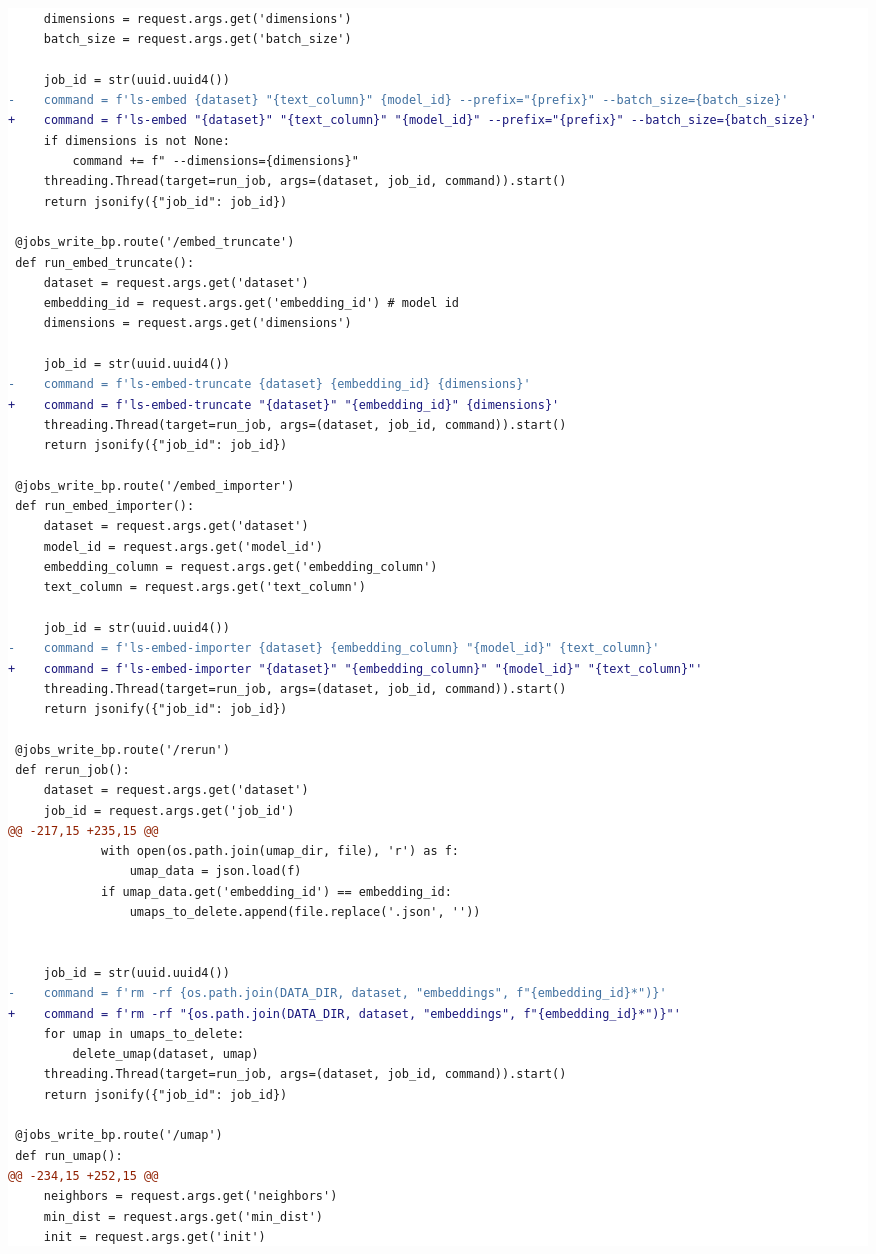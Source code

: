 ```diff
     dimensions = request.args.get('dimensions')
     batch_size = request.args.get('batch_size')
 
     job_id = str(uuid.uuid4())
-    command = f'ls-embed {dataset} "{text_column}" {model_id} --prefix="{prefix}" --batch_size={batch_size}'
+    command = f'ls-embed "{dataset}" "{text_column}" "{model_id}" --prefix="{prefix}" --batch_size={batch_size}'
     if dimensions is not None:
         command += f" --dimensions={dimensions}"
     threading.Thread(target=run_job, args=(dataset, job_id, command)).start()
     return jsonify({"job_id": job_id})
 
 @jobs_write_bp.route('/embed_truncate')
 def run_embed_truncate():
     dataset = request.args.get('dataset')
     embedding_id = request.args.get('embedding_id') # model id
     dimensions = request.args.get('dimensions')
 
     job_id = str(uuid.uuid4())
-    command = f'ls-embed-truncate {dataset} {embedding_id} {dimensions}'
+    command = f'ls-embed-truncate "{dataset}" "{embedding_id}" {dimensions}'
     threading.Thread(target=run_job, args=(dataset, job_id, command)).start()
     return jsonify({"job_id": job_id})
 
 @jobs_write_bp.route('/embed_importer')
 def run_embed_importer():
     dataset = request.args.get('dataset')
     model_id = request.args.get('model_id')
     embedding_column = request.args.get('embedding_column')
     text_column = request.args.get('text_column')
 
     job_id = str(uuid.uuid4())
-    command = f'ls-embed-importer {dataset} {embedding_column} "{model_id}" {text_column}'
+    command = f'ls-embed-importer "{dataset}" "{embedding_column}" "{model_id}" "{text_column}"'
     threading.Thread(target=run_job, args=(dataset, job_id, command)).start()
     return jsonify({"job_id": job_id})
 
 @jobs_write_bp.route('/rerun')
 def rerun_job():
     dataset = request.args.get('dataset')
     job_id = request.args.get('job_id')
@@ -217,15 +235,15 @@
             with open(os.path.join(umap_dir, file), 'r') as f:
                 umap_data = json.load(f)
             if umap_data.get('embedding_id') == embedding_id:
                 umaps_to_delete.append(file.replace('.json', ''))
     
 
     job_id = str(uuid.uuid4())
-    command = f'rm -rf {os.path.join(DATA_DIR, dataset, "embeddings", f"{embedding_id}*")}'
+    command = f'rm -rf "{os.path.join(DATA_DIR, dataset, "embeddings", f"{embedding_id}*")}"'
     for umap in umaps_to_delete:
         delete_umap(dataset, umap)
     threading.Thread(target=run_job, args=(dataset, job_id, command)).start()
     return jsonify({"job_id": job_id})
 
 @jobs_write_bp.route('/umap')
 def run_umap():
@@ -234,15 +252,15 @@
     neighbors = request.args.get('neighbors')
     min_dist = request.args.get('min_dist')
     init = request.args.get('init')
```
